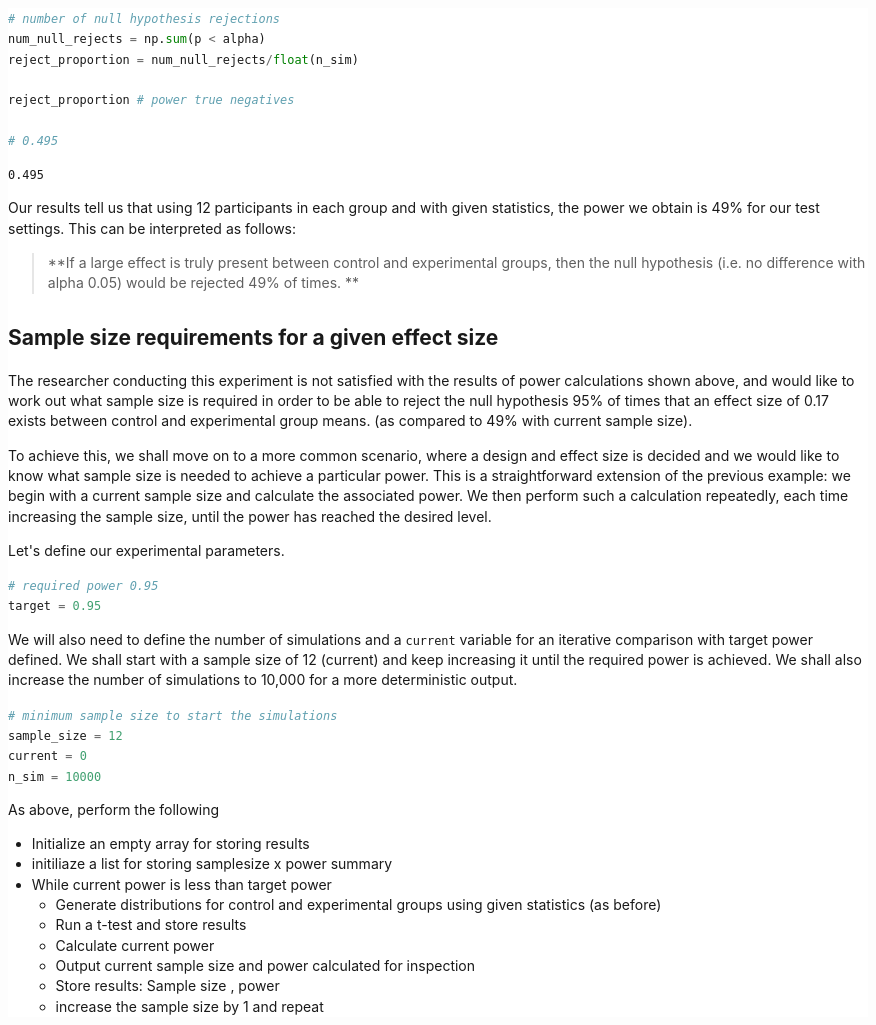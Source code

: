 ```python
# number of null hypothesis rejections
num_null_rejects = np.sum(p < alpha)
reject_proportion = num_null_rejects/float(n_sim)

reject_proportion # power true negatives

# 0.495
```




    0.495



Our results tell us that using 12 participants in each group and with given statistics, the power we obtain is 49% for our test settings. This can be interpreted as follows:

> **If a large effect is truly present between control and experimental groups, then the null hypothesis (i.e. no difference with alpha 0.05) would be rejected 49% of times. **

## Sample size requirements for a given effect size

The researcher conducting this experiment is not satisfied with the results of power calculations shown above, and would like to work out what sample size is required in order to be able to reject the null hypothesis 95% of times that an effect size of 0.17 exists between control and experimental group means. (as compared to 49% with current sample size). 

To achieve this, we shall move on to a more common scenario, where a design and effect size is decided and we would like to know what sample size is needed to achieve a particular power. This is a straightforward extension of the previous example: we begin with a current sample size and calculate the associated power. We then perform such a calculation repeatedly, each time increasing the sample size, until the power has reached the desired level.

Let's define our experimental parameters. 


```python
# required power 0.95
target = 0.95
```

We will also need to define the number of simulations and a `current` variable for an iterative comparison with target power defined. We shall start with a sample size of 12 (current) and keep increasing it until the required power is achieved. We shall also increase the number of simulations to 10,000 for a more deterministic output. 


```python
# minimum sample size to start the simulations 
sample_size = 12
current = 0
n_sim = 10000
```

As above, perform the following

* Initialize an empty array for storing results
* initiliaze a list for storing samplesize x power summary
* While current power is less than target power
    * Generate distributions for control and experimental groups using given statistics (as before)
    * Run a t-test and store results
    * Calculate current power 
    * Output current sample size and power calculated for inspection
    * Store results: Sample size , power
    * increase the sample size by 1 and repeat
